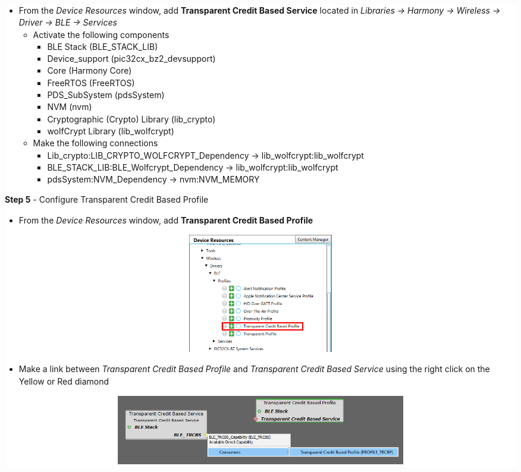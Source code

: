 * From the *Device Resources* window, add **Transparent Credit Based Service** located in *Libraries -> Harmony -> Wireless -> Driver -> BLE -> Services*
  * Activate the following components
    * BLE Stack (BLE_STACK_LIB)
    * Device_support (pic32cx_bz2_devsupport)
    * Core (Harmony Core)
    * FreeRTOS (FreeRTOS)
    * PDS_SubSystem (pdsSystem)
    * NVM (nvm)
    * Cryptographic (Crypto) Library (lib_crypto)
    * wolfCrypt Library (lib_wolfcrypt)
  * Make the following connections
    * Lib_crypto:LIB_CRYPTO_WOLFCRYPT_Dependency -> lib_wolfcrypt:lib_wolfcrypt
    * BLE_STACK_LIB:BLE_Wolfcrypt_Dependency -> lib_wolfcrypt:lib_wolfcrypt
    * pdsSystem:NVM_Dependency -> nvm:NVM_MEMORY

**Step 5** - Configure Transparent Credit Based Profile

* From the *Device Resources* window, add **Transparent Credit Based Profile**

<p align="center">
<img src="images/device_resources_transparent_credit_based_profile.png" width=240>
</p>

* Make a link between *Transparent Credit Based Profile* and *Transparent Credit Based Service* using the right click on the Yellow or Red diamond

<p align="center">
<img src="images/link_cbp.png" width=480>
</p>
